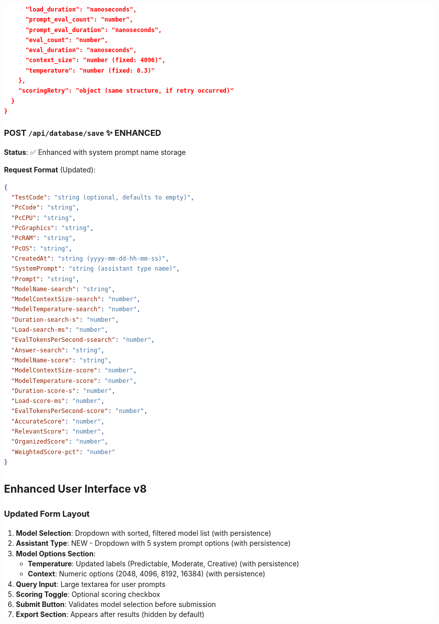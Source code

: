 ```json
      "load_duration": "nanoseconds",
      "prompt_eval_count": "number", 
      "prompt_eval_duration": "nanoseconds",
      "eval_count": "number",
      "eval_duration": "nanoseconds",
      "context_size": "number (fixed: 4096)",
      "temperature": "number (fixed: 0.3)"
    },
    "scoringRetry": "object (same structure, if retry occurred)"
  }
}
```

### POST `/api/database/save` ✨ ENHANCED
**Status**: ✅ Enhanced with system prompt name storage

**Request Format** (Updated):
```json
{
  "TestCode": "string (optional, defaults to empty)",
  "PcCode": "string",
  "PcCPU": "string",
  "PcGraphics": "string",
  "PcRAM": "string",
  "PcOS": "string",
  "CreatedAt": "string (yyyy-mm-dd-hh-mm-ss)",
  "SystemPrompt": "string (assistant type name)",
  "Prompt": "string",
  "ModelName-search": "string",
  "ModelContextSize-search": "number",
  "ModelTemperature-search": "number",
  "Duration-search-s": "number",
  "Load-search-ms": "number",
  "EvalTokensPerSecond-ssearch": "number",
  "Answer-search": "string",
  "ModelName-score": "string",
  "ModelContextSize-score": "number",
  "ModelTemperature-score": "number",
  "Duration-score-s": "number",
  "Load-score-ms": "number",
  "EvalTokensPerSecond-score": "number",
  "AccurateScore": "number",
  "RelevantScore": "number",
  "OrganizedScore": "number",
  "WeightedScore-pct": "number"
}
```

## Enhanced User Interface v8

### Updated Form Layout
1. **Model Selection**: Dropdown with sorted, filtered model list (with persistence)
2. **Assistant Type**: NEW - Dropdown with 5 system prompt options (with persistence)
3. **Model Options Section**: 
   - **Temperature**: Updated labels (Predictable, Moderate, Creative) (with persistence)
   - **Context**: Numeric options (2048, 4096, 8192, 16384) (with persistence)
4. **Query Input**: Large textarea for user prompts
5. **Scoring Toggle**: Optional scoring checkbox
6. **Submit Button**: Validates model selection before submission
7. **Export Section**: Appears after results (hidden by default)
